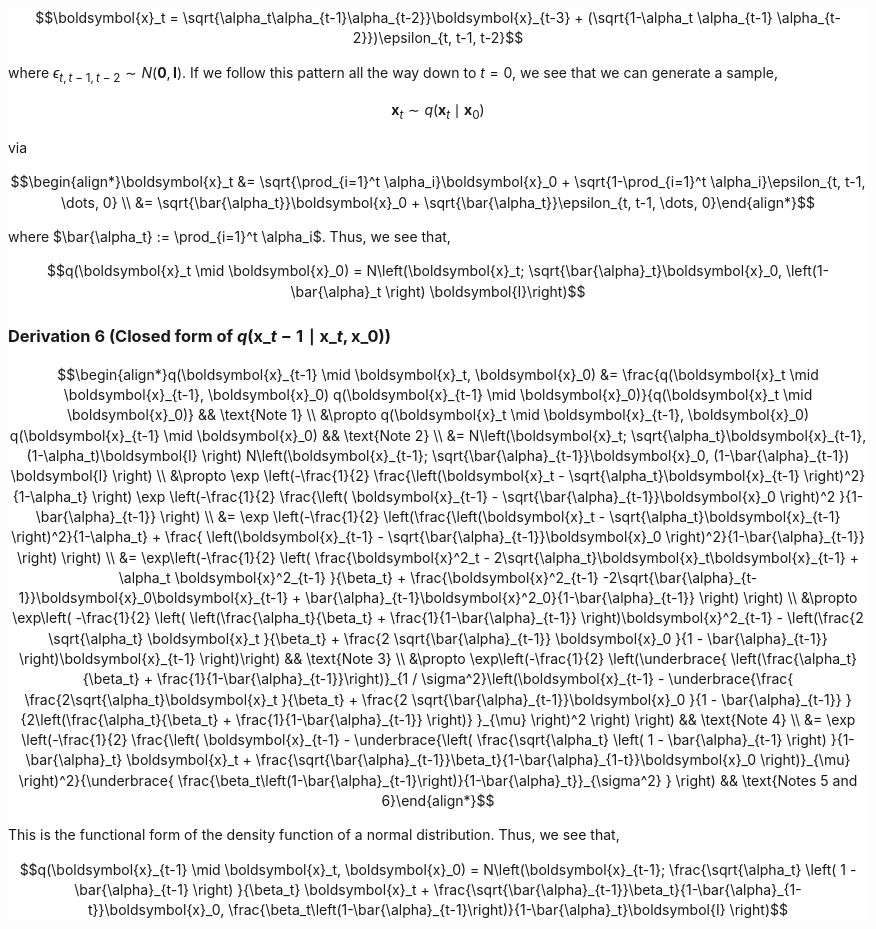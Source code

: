 $$\boldsymbol{x}_t = \sqrt{\alpha_t\alpha_{t-1}\alpha_{t-2}}\boldsymbol{x}_{t-3} + (\sqrt{1-\alpha_t \alpha_{t-1} \alpha_{t-2}})\epsilon_{t, t-1, t-2}$$

where $\epsilon_{t, t-1, t-2} \sim N(\boldsymbol{0}, \boldsymbol{I})$. If we follow this pattern all the way down to $t=0$, we see that we can generate a sample,

$$\boldsymbol{x}_t \sim q(\boldsymbol{x}_t \mid \boldsymbol{x}_0)$$

via

$$\begin{align*}\boldsymbol{x}_t &= \sqrt{\prod_{i=1}^t \alpha_i}\boldsymbol{x}_0 + \sqrt{1-\prod_{i=1}^t \alpha_i}\epsilon_{t, t-1, \dots, 0} \\ &= \sqrt{\bar{\alpha_t}}\boldsymbol{x}_0 + \sqrt{\bar{\alpha_t}}\epsilon_{t, t-1, \dots, 0}\end{align*}$$

where $\bar{\alpha_t} := \prod_{i=1}^t \alpha_i$. Thus, we see that,

$$q(\boldsymbol{x}_t \mid \boldsymbol{x}_0) = N\left(\boldsymbol{x}_t; \sqrt{\bar{\alpha}_t}\boldsymbol{x}_0, \left(1-\bar{\alpha}_t \right) \boldsymbol{I}\right)$$

### Derivation 6 (Closed form of $q(\boldsymbol{x}\_{t-1} \mid \boldsymbol{x}\_t, \boldsymbol{x}\_0)$)

$$\begin{align*}q(\boldsymbol{x}_{t-1} \mid \boldsymbol{x}_t, \boldsymbol{x}_0) &= \frac{q(\boldsymbol{x}_t \mid \boldsymbol{x}_{t-1}, \boldsymbol{x}_0) q(\boldsymbol{x}_{t-1} \mid \boldsymbol{x}_0)}{q(\boldsymbol{x}_t \mid \boldsymbol{x}_0)} && \text{Note 1} \\ &\propto q(\boldsymbol{x}_t \mid \boldsymbol{x}_{t-1}, \boldsymbol{x}_0) q(\boldsymbol{x}_{t-1} \mid \boldsymbol{x}_0) && \text{Note 2} \\ &= N\left(\boldsymbol{x}_t; \sqrt{\alpha_t}\boldsymbol{x}_{t-1}, (1-\alpha_t)\boldsymbol{I} \right) N\left(\boldsymbol{x}_{t-1}; \sqrt{\bar{\alpha}_{t-1}}\boldsymbol{x}_0, (1-\bar{\alpha}_{t-1}) \boldsymbol{I} \right) \\ &\propto \exp \left(-\frac{1}{2} \frac{\left(\boldsymbol{x}_t - \sqrt{\alpha_t}\boldsymbol{x}_{t-1} \right)^2}{1-\alpha_t} \right) \exp \left(-\frac{1}{2} \frac{\left( \boldsymbol{x}_{t-1} - \sqrt{\bar{\alpha}_{t-1}}\boldsymbol{x}_0 \right)^2 }{1-\bar{\alpha}_{t-1}} \right) \\ &= \exp \left(-\frac{1}{2} \left(\frac{\left(\boldsymbol{x}_t - \sqrt{\alpha_t}\boldsymbol{x}_{t-1} \right)^2}{1-\alpha_t} + \frac{ \left(\boldsymbol{x}_{t-1} - \sqrt{\bar{\alpha}_{t-1}}\boldsymbol{x}_0 \right)^2}{1-\bar{\alpha}_{t-1}} \right) \right) \\ &= \exp\left(-\frac{1}{2} \left( \frac{\boldsymbol{x}^2_t - 2\sqrt{\alpha_t}\boldsymbol{x}_t\boldsymbol{x}_{t-1} + \alpha_t \boldsymbol{x}^2_{t-1} }{\beta_t} + \frac{\boldsymbol{x}^2_{t-1} -2\sqrt{\bar{\alpha}_{t-1}}\boldsymbol{x}_0\boldsymbol{x}_{t-1} + \bar{\alpha}_{t-1}\boldsymbol{x}^2_0}{1-\bar{\alpha}_{t-1}} \right) \right) \\ &\propto \exp\left( -\frac{1}{2} \left( \left(\frac{\alpha_t}{\beta_t} + \frac{1}{1-\bar{\alpha}_{t-1}} \right)\boldsymbol{x}^2_{t-1} - \left(\frac{2 \sqrt{\alpha_t} \boldsymbol{x}_t }{\beta_t} + \frac{2 \sqrt{\bar{\alpha}_{t-1}} \boldsymbol{x}_0 }{1 - \bar{\alpha}_{t-1}}  \right)\boldsymbol{x}_{t-1} \right)\right) && \text{Note 3} \\ &\propto \exp\left(-\frac{1}{2} \left(\underbrace{ \left(\frac{\alpha_t}{\beta_t} + \frac{1}{1-\bar{\alpha}_{t-1}}\right)}_{1 / \sigma^2}\left(\boldsymbol{x}_{t-1} - \underbrace{\frac{ \frac{2\sqrt{\alpha_t}\boldsymbol{x}_t }{\beta_t} + \frac{2 \sqrt{\bar{\alpha}_{t-1}}\boldsymbol{x}_0 }{1 - \bar{\alpha}_{t-1}}  }{2\left(\frac{\alpha_t}{\beta_t} + \frac{1}{1-\bar{\alpha}_{t-1}}  \right)} }_{\mu} \right)^2  \right) \right) && \text{Note 4} \\ &= \exp \left(-\frac{1}{2} \frac{\left( \boldsymbol{x}_{t-1} - \underbrace{\left( \frac{\sqrt{\alpha_t} \left( 1 - \bar{\alpha}_{t-1} \right) }{1-\bar{\alpha}_t} \boldsymbol{x}_t + \frac{\sqrt{\bar{\alpha}_{t-1}}\beta_t}{1-\bar{\alpha}_{1-t}}\boldsymbol{x}_0 \right)}_{\mu} \right)^2}{\underbrace{ \frac{\beta_t\left(1-\bar{\alpha}_{t-1}\right)}{1-\bar{\alpha}_t}}_{\sigma^2} } \right) && \text{Notes 5 and 6}\end{align*}$$

This is the functional form of the density function of a normal distribution. Thus, we see that,

$$q(\boldsymbol{x}_{t-1} \mid \boldsymbol{x}_t, \boldsymbol{x}_0)  = N\left(\boldsymbol{x}_{t-1}; \frac{\sqrt{\alpha_t} \left( 1 - \bar{\alpha}_{t-1} \right) }{\beta_t} \boldsymbol{x}_t + \frac{\sqrt{\bar{\alpha}_{t-1}}\beta_t}{1-\bar{\alpha}_{1-t}}\boldsymbol{x}_0, \frac{\beta_t\left(1-\bar{\alpha}_{t-1}\right)}{1-\bar{\alpha}_t}\boldsymbol{I} \right)$$
